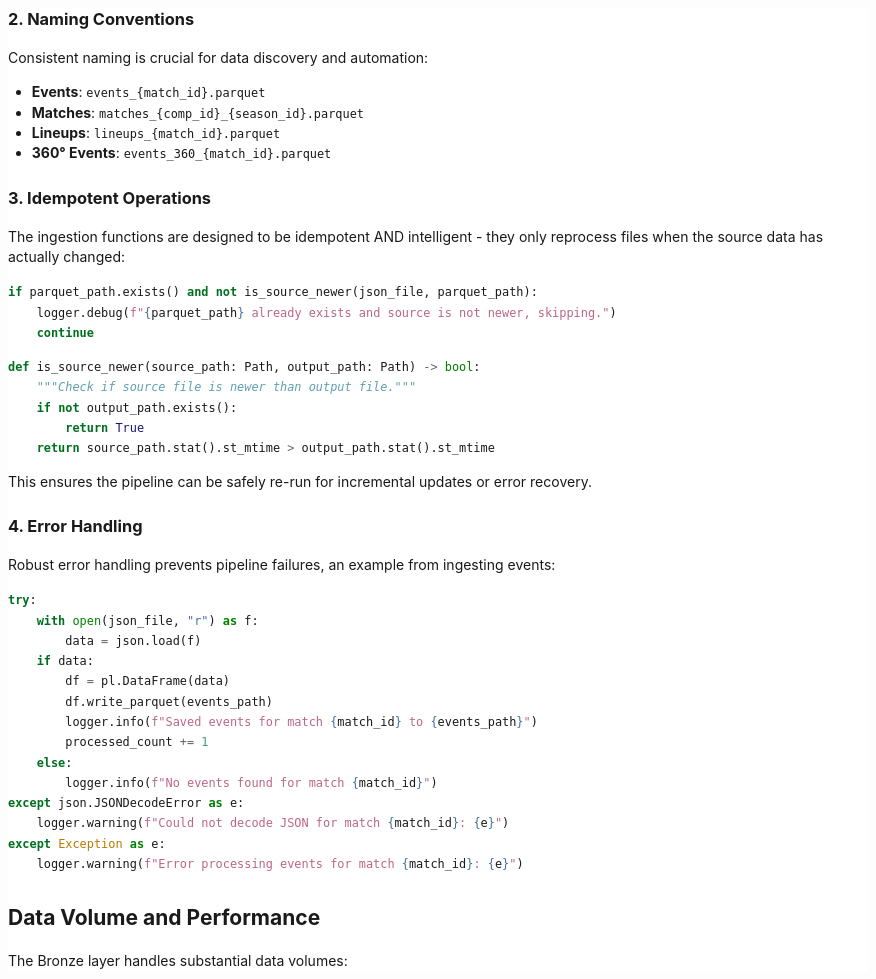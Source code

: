### 2. Naming Conventions

Consistent naming is crucial for data discovery and automation:

- **Events**: `events_{match_id}.parquet`
- **Matches**: `matches_{comp_id}_{season_id}.parquet`
- **Lineups**: `lineups_{match_id}.parquet`
- **360° Events**: `events_360_{match_id}.parquet`

### 3. Idempotent Operations

The ingestion functions are designed to be idempotent AND intelligent - they only reprocess files when the source data has actually changed:

```python
if parquet_path.exists() and not is_source_newer(json_file, parquet_path):
    logger.debug(f"{parquet_path} already exists and source is not newer, skipping.")
    continue
```

```python
def is_source_newer(source_path: Path, output_path: Path) -> bool:
    """Check if source file is newer than output file."""
    if not output_path.exists():
        return True
    return source_path.stat().st_mtime > output_path.stat().st_mtime
```

This ensures the pipeline can be safely re-run for incremental updates or error recovery.


### 4. Error Handling

Robust error handling prevents pipeline failures, an example from ingesting events:

```python
try:
    with open(json_file, "r") as f:
        data = json.load(f)
    if data:
        df = pl.DataFrame(data)
        df.write_parquet(events_path)
        logger.info(f"Saved events for match {match_id} to {events_path}")
        processed_count += 1
    else:
        logger.info(f"No events found for match {match_id}")
except json.JSONDecodeError as e:
    logger.warning(f"Could not decode JSON for match {match_id}: {e}")
except Exception as e:
    logger.warning(f"Error processing events for match {match_id}: {e}")
```

## Data Volume and Performance

The Bronze layer handles substantial data volumes:
